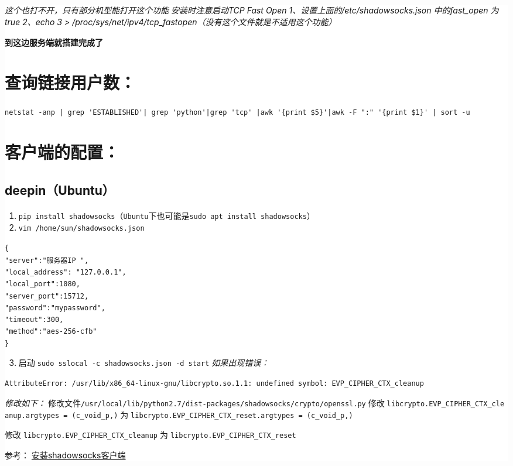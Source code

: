 
*这个也打不开，只有部分机型能打开这个功能
安装时注意启动TCP Fast Open
1、设置上面的/etc/shadowsocks.json 中的fast_open 为true
2、echo 3 > /proc/sys/net/ipv4/tcp_fastopen（没有这个文件就是不适用这个功能）*

**到这边服务端就搭建完成了**

# 查询链接用户数：
```
netstat -anp | grep 'ESTABLISHED'| grep 'python'|grep 'tcp' |awk '{print $5}'|awk -F ":" '{print $1}' | sort -u
```


# 客户端的配置：
## deepin（Ubuntu）
1. `pip install shadowsocks`（`Ubuntu`下也可能是`sudo apt install shadowsocks`）
2. `vim /home/sun/shadowsocks.json`
```
{
"server":"服务器IP ",
"local_address": "127.0.0.1",
"local_port":1080,
"server_port":15712,
"password":"mypassword",
"timeout":300,
"method":"aes-256-cfb"
}
```
3. 启动 `sudo sslocal -c shadowsocks.json -d start`
*如果出现错误：*
```
AttributeError: /usr/lib/x86_64-linux-gnu/libcrypto.so.1.1: undefined symbol: EVP_CIPHER_CTX_cleanup
```
*修改如下：*
修改文件`/usr/local/lib/python2.7/dist-packages/shadowsocks/crypto/openssl.py`
修改
`libcrypto.EVP_CIPHER_CTX_cleanup.argtypes = (c_void_p,)`
为
`libcrypto.EVP_CIPHER_CTX_reset.argtypes = (c_void_p,)`

修改
`libcrypto.EVP_CIPHER_CTX_cleanup`
为
`libcrypto.EVP_CIPHER_CTX_reset`

参考：
[安装shadowsocks客户端](http://www.jeyzhang.com/how-to-install-and-setup-shadowsocks-client-in-different-os.html)
